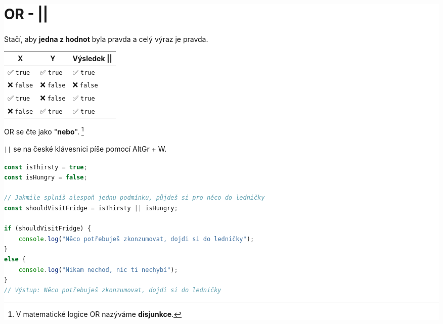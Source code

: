 # OR - ||
Stačí, aby **jedna z hodnot** byla pravda a celý výraz je pravda.

| X         | Y         | Výsledek \|\| |
| --------- | --------- | ------------- |
| ✅ `true`  | ✅ `true`  | ✅ `true`      |
| ❌ `false` | ❌ `false` | ❌ `false`     |
| ✅ `true`  | ❌ `false` | ✅ `true`      |
| ❌ `false` | ✅ `true`  | ✅ `true`      |

OR se čte jako "**nebo**". [^2]

`||` se na české klávesnici píše pomocí AltGr + W.

```javascript playground
const isThirsty = true;
const isHungry = false;

// Jakmile splníš alespoň jednu podmínku, půjdeš si pro něco do ledničky
const shouldVisitFridge = isThirsty || isHungry;

if (shouldVisitFridge) {
	console.log("Něco potřebuješ zkonzumovat, dojdi si do ledničky");
}
else {
	console.log("Nikam nechoď, nic ti nechybí");
}
// Výstup: Něco potřebuješ zkonzumovat, dojdi si do ledničky
```


[^1]: Až budeš na FITu studovat matematickou logiku, tak tomu pan doktor Starý říkat "konjunkce". Tak se toho nelekni 😊 Je to prostě AND. Můžeš se třeba přivzdělat v jeho [skriptech](https://courses.fit.cvut.cz/BI-ALO/matematicka-logika.pdf)

[^2]: V matematické logice OR nazýváme **disjunkce**.

[^3]: Co mi to připomíná? :-)

[^4]: [Truthy](https://developer.mozilla.org/en-US/docs/Glossary/Truthy) a [Falsy](https://developer.mozilla.org/en-US/docs/Glossary/Falsy) hodnoty na MDN.
